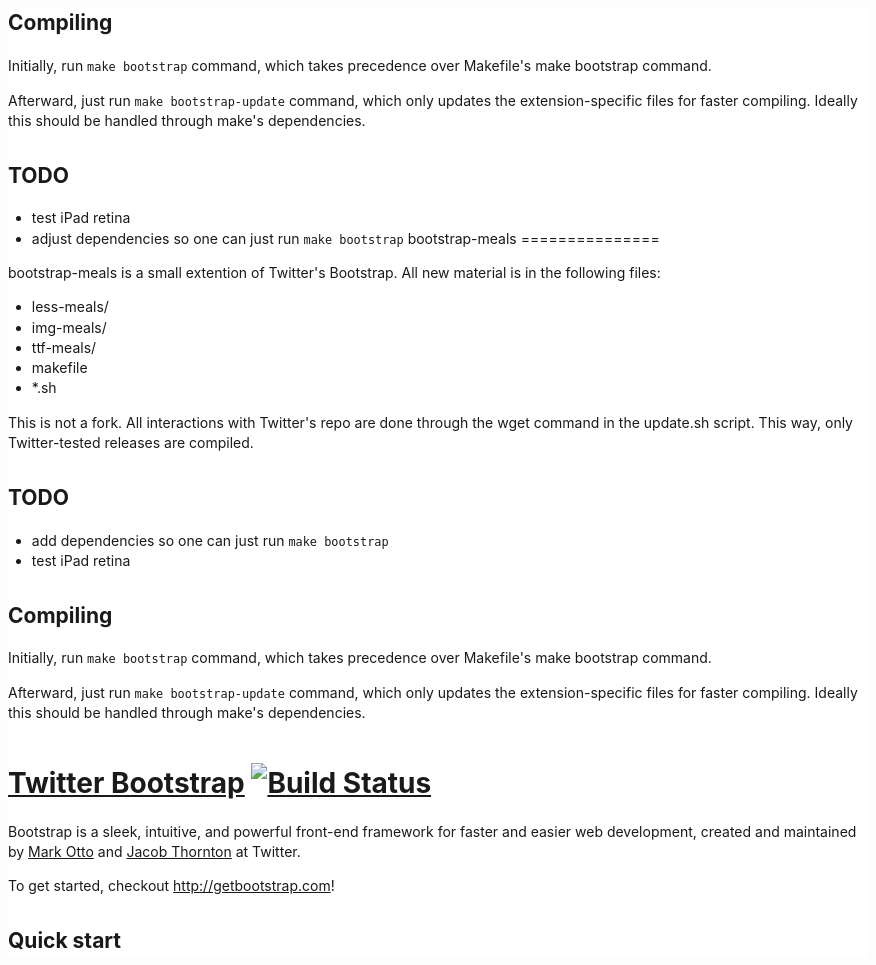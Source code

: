 Compiling
---------

Initially, run `make bootstrap` command, which takes precedence over Makefile's make bootstrap command.

Afterward, just run `make bootstrap-update` command, which only updates the extension-specific files for faster compiling. Ideally this should be handled through make's dependencies.

TODO
----

* test iPad retina
* adjust dependencies so one can just run `make bootstrap`
bootstrap-meals
===============

bootstrap-meals is a small extention of Twitter's Bootstrap. All new material is in the following files:

* less-meals/
* img-meals/
* ttf-meals/
* makefile
* *.sh

This is not a fork. All interactions with Twitter's repo are done through the wget command in the update.sh script. This way, only Twitter-tested releases are compiled.

TODO
----

* add dependencies so one can just run `make bootstrap`
* test iPad retina

Compiling
---------

Initially, run `make bootstrap` command, which takes precedence over Makefile's make bootstrap command.

Afterward, just run `make bootstrap-update` command, which only updates the extension-specific files for faster compiling. Ideally this should be handled through make's dependencies.

[Twitter Bootstrap](http://twitter.github.com/bootstrap) [![Build Status](https://secure.travis-ci.org/twitter/bootstrap.png)](http://travis-ci.org/twitter/bootstrap)
=================

Bootstrap is a sleek, intuitive, and powerful front-end framework for faster and easier web development, created and maintained by [Mark Otto](http://twitter.com/mdo) and [Jacob Thornton](http://twitter.com/fat) at Twitter.

To get started, checkout http://getbootstrap.com!



Quick start
-----------

